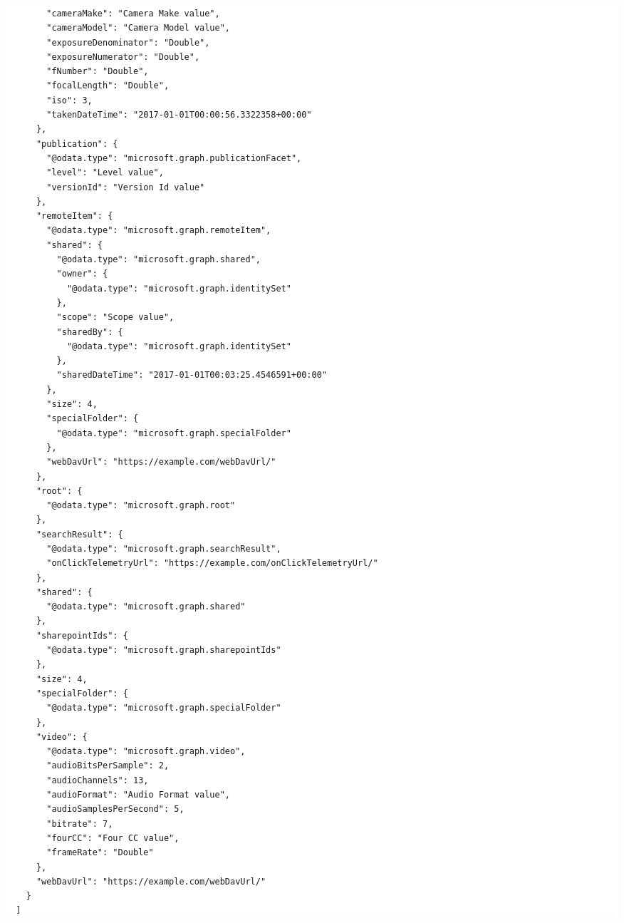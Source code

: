 ``` http
        "cameraMake": "Camera Make value",
        "cameraModel": "Camera Model value",
        "exposureDenominator": "Double",
        "exposureNumerator": "Double",
        "fNumber": "Double",
        "focalLength": "Double",
        "iso": 3,
        "takenDateTime": "2017-01-01T00:00:56.3322358+00:00"
      },
      "publication": {
        "@odata.type": "microsoft.graph.publicationFacet",
        "level": "Level value",
        "versionId": "Version Id value"
      },
      "remoteItem": {
        "@odata.type": "microsoft.graph.remoteItem",
        "shared": {
          "@odata.type": "microsoft.graph.shared",
          "owner": {
            "@odata.type": "microsoft.graph.identitySet"
          },
          "scope": "Scope value",
          "sharedBy": {
            "@odata.type": "microsoft.graph.identitySet"
          },
          "sharedDateTime": "2017-01-01T00:03:25.4546591+00:00"
        },
        "size": 4,
        "specialFolder": {
          "@odata.type": "microsoft.graph.specialFolder"
        },
        "webDavUrl": "https://example.com/webDavUrl/"
      },
      "root": {
        "@odata.type": "microsoft.graph.root"
      },
      "searchResult": {
        "@odata.type": "microsoft.graph.searchResult",
        "onClickTelemetryUrl": "https://example.com/onClickTelemetryUrl/"
      },
      "shared": {
        "@odata.type": "microsoft.graph.shared"
      },
      "sharepointIds": {
        "@odata.type": "microsoft.graph.sharepointIds"
      },
      "size": 4,
      "specialFolder": {
        "@odata.type": "microsoft.graph.specialFolder"
      },
      "video": {
        "@odata.type": "microsoft.graph.video",
        "audioBitsPerSample": 2,
        "audioChannels": 13,
        "audioFormat": "Audio Format value",
        "audioSamplesPerSecond": 5,
        "bitrate": 7,
        "fourCC": "Four CC value",
        "frameRate": "Double"
      },
      "webDavUrl": "https://example.com/webDavUrl/"
    }
  ]
```
